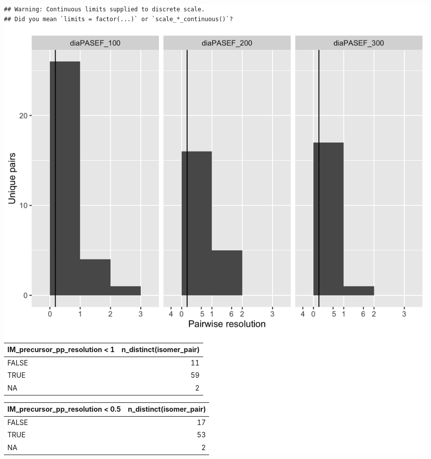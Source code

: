     ## Warning: Continuous limits supplied to discrete scale.
    ## Did you mean `limits = factor(...)` or `scale_*_continuous()`?

![](Data_Analysis_3_files/figure-gfm/unnamed-chunk-8-2.png)

| IM\_precursor\_pp\_resolution &lt; 1 | n\_distinct(isomer\_pair) |
|:-------------------------------------|--------------------------:|
| FALSE                                |                        11 |
| TRUE                                 |                        59 |
| NA                                   |                         2 |

| IM\_precursor\_pp\_resolution &lt; 0.5 | n\_distinct(isomer\_pair) |
|:---------------------------------------|--------------------------:|
| FALSE                                  |                        17 |
| TRUE                                   |                        53 |
| NA                                     |                         2 |
